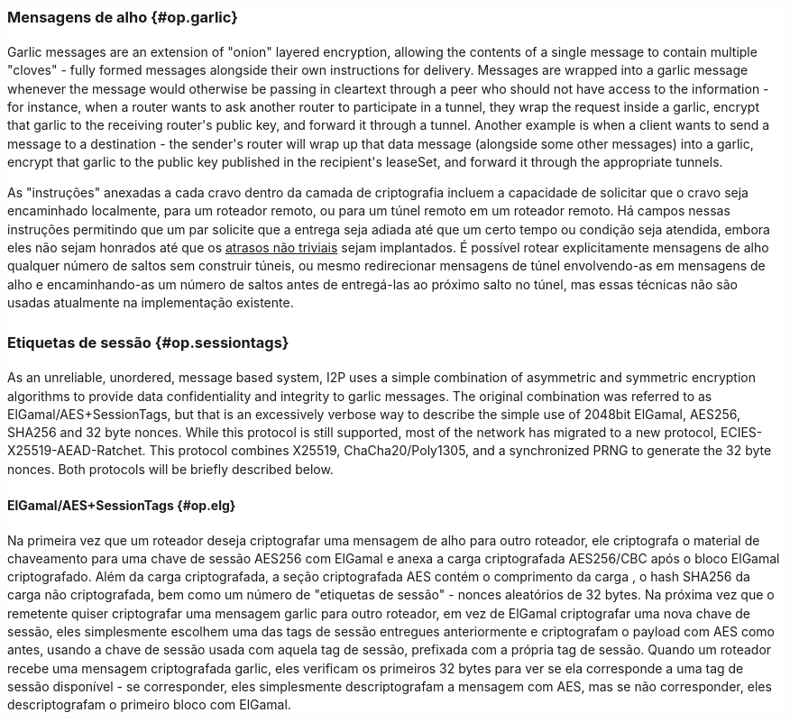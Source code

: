 ### Mensagens de alho {#op.garlic}

Garlic messages are an extension of \"onion\" layered encryption,
allowing the contents of a single message to contain multiple
\"cloves\" - fully formed messages alongside their own instructions for
delivery. Messages are wrapped into a garlic message whenever the
message would otherwise be passing in cleartext through a peer who
should not have access to the information - for instance, when a router
wants to ask another router to participate in a tunnel, they wrap the
request inside a garlic, encrypt that garlic to the receiving router\'s
public key, and forward it through a tunnel. Another example is when a
client wants to send a message to a destination - the sender\'s router
will wrap up that data message (alongside some other messages) into a
garlic, encrypt that garlic to the public key published in the
recipient\'s leaseSet, and forward it through the appropriate tunnels.

As \"instruções\" anexadas a cada cravo dentro da camada de criptografia
incluem a capacidade de solicitar que o cravo seja encaminhado
localmente, para um roteador remoto, ou para um túnel remoto em um
roteador remoto. Há campos nessas instruções permitindo que um par
solicite que a entrega seja adiada até que um certo tempo ou condição
seja atendida, embora eles não sejam honrados até que os [atrasos não
triviais](#future.variablelatency) sejam implantados. É possível rotear
explicitamente mensagens de alho qualquer número de saltos sem construir
túneis, ou mesmo redirecionar mensagens de túnel envolvendo-as em
mensagens de alho e encaminhando-as um número de saltos antes de
entregá-las ao próximo salto no túnel, mas essas técnicas não são usadas
atualmente na implementação existente.

### Etiquetas de sessão {#op.sessiontags}

As an unreliable, unordered, message based system, I2P uses a simple
combination of asymmetric and symmetric encryption algorithms to provide
data confidentiality and integrity to garlic messages. The original
combination was referred to as ElGamal/AES+SessionTags, but that is an
excessively verbose way to describe the simple use of 2048bit ElGamal,
AES256, SHA256 and 32 byte nonces. While this protocol is still
supported, most of the network has migrated to a new protocol,
ECIES-X25519-AEAD-Ratchet. This protocol combines X25519,
ChaCha20/Poly1305, and a synchronized PRNG to generate the 32 byte
nonces. Both protocols will be briefly described below.

#### ElGamal/AES+SessionTags {#op.elg}

Na primeira vez que um roteador deseja criptografar uma mensagem de alho
para outro roteador, ele criptografa o material de chaveamento para uma
chave de sessão AES256 com ElGamal e anexa a carga criptografada
AES256/CBC após o bloco ElGamal criptografado. Além da carga
criptografada, a seção criptografada AES contém o comprimento da carga ,
o hash SHA256 da carga não criptografada, bem como um número de
\"etiquetas de sessão\" - nonces aleatórios de 32 bytes. Na próxima vez
que o remetente quiser criptografar uma mensagem garlic para outro
roteador, em vez de ElGamal criptografar uma nova chave de sessão, eles
simplesmente escolhem uma das tags de sessão entregues anteriormente e
criptografam o payload com AES como antes, usando a chave de sessão
usada com aquela tag de sessão, prefixada com a própria tag de sessão.
Quando um roteador recebe uma mensagem criptografada garlic, eles
verificam os primeiros 32 bytes para ver se ela corresponde a uma tag de
sessão disponível - se corresponder, eles simplesmente descriptografam a
mensagem com AES, mas se não corresponder, eles descriptografam o
primeiro bloco com ElGamal.

